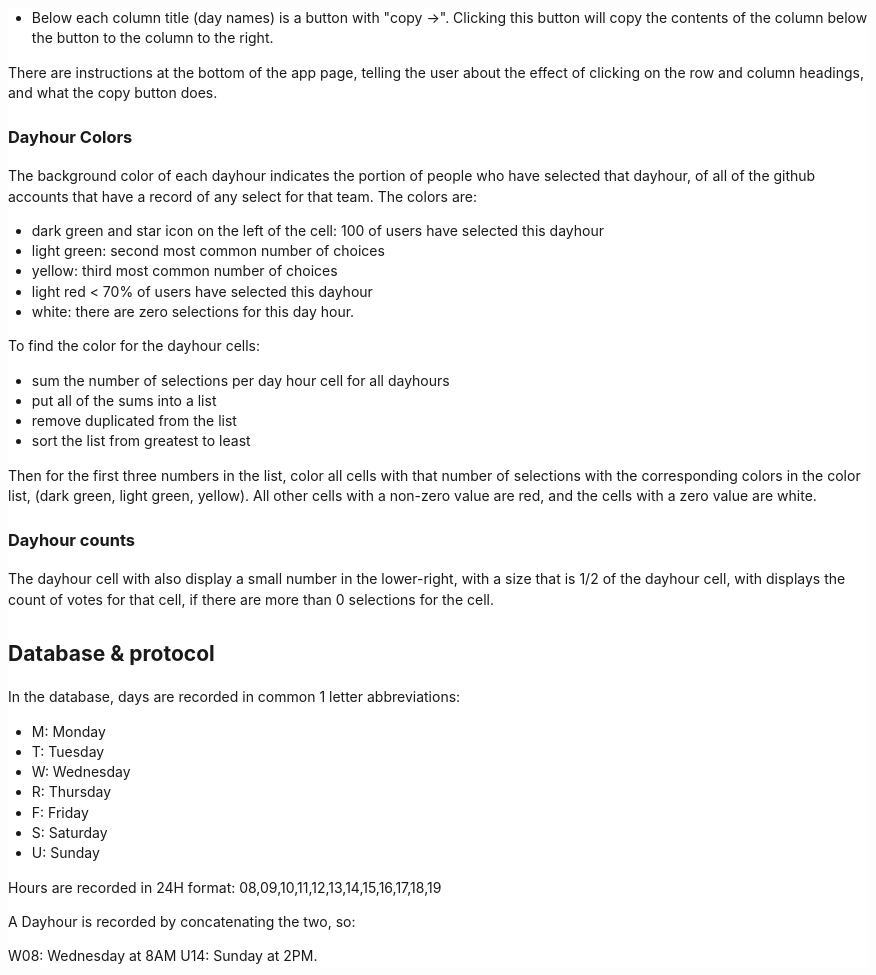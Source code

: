 - Below each column title (day names) is a button with "copy ->". Clicking this
button will copy the contents of the column below the button to the column to
the right. 

There are instructions at the bottom of the app page, telling the user about the
effect of clicking on the row and column headings, and what the copy button does. 

### Dayhour Colors

The background color of each dayhour indicates the portion of people who have
selected that dayhour, of all of the github accounts that have a record of any
select for that team.  The colors are: 

- dark green and star icon on the left of the cell: 100 of users have selected this dayhour
- light green: second most common number of choices
- yellow: third most common number of choices
- light red < 70% of users have selected this dayhour
- white: there are zero selections for this day hour. 

To find the color for the dayhour cells:

- sum the number of selections per day hour cell for all dayhours
- put all of the sums into a list
- remove duplicated from the list
- sort the list from greatest to least

Then for the first three numbers in the list, color all cells with that
number of selections with the corresponding colors in the color list, 
(dark green, light green, yellow). All other cells with a non-zero value are red, 
and the cells with a zero value are white. 

### Dayhour counts

The dayhour cell with also display a small number in the lower-right, with a
size that is 1/2 of the dayhour cell, with displays the count of votes for that
cell, if there are more than 0 selections for the cell. 

## Database & protocol


In the database, days are recorded in common 1 letter abbreviations: 

* M: Monday
* T: Tuesday
* W: Wednesday
* R: Thursday
* F: Friday
* S: Saturday
* U: Sunday

Hours are recorded in 24H format: 08,09,10,11,12,13,14,15,16,17,18,19

A Dayhour is recorded by concatenating the two, so:

W08: Wednesday at 8AM
U14: Sunday at 2PM. 
